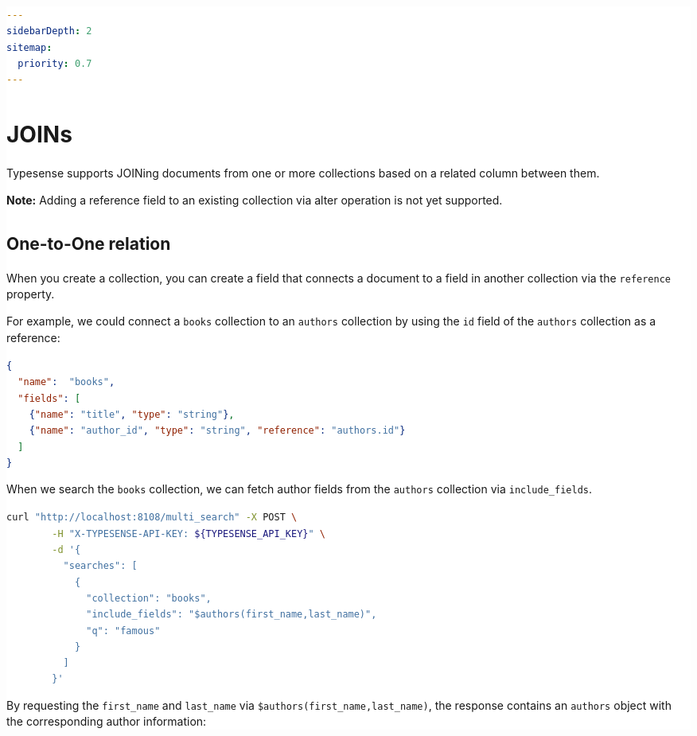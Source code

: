```yaml
---
sidebarDepth: 2
sitemap:
  priority: 0.7
---
```


# JOINs

Typesense supports JOINing documents from one or more collections based on a related column between them.

**Note:** Adding a reference field to an existing collection via alter operation is not yet supported.

## One-to-One relation

When you create a collection, you can create a field that connects a document to a field in another collection 
via the `reference` property. 

For example, we could connect a `books` collection to an `authors` collection by using the `id` field of the `authors` 
collection as a reference:

```json
{
  "name":  "books",
  "fields": [
    {"name": "title", "type": "string"},
    {"name": "author_id", "type": "string", "reference": "authors.id"}
  ]
}
```

When we search the `books` collection, we can fetch author fields from the `authors` collection via `include_fields`.

```bash
curl "http://localhost:8108/multi_search" -X POST \
        -H "X-TYPESENSE-API-KEY: ${TYPESENSE_API_KEY}" \
        -d '{
          "searches": [
            {
              "collection": "books",
              "include_fields": "$authors(first_name,last_name)",
              "q": "famous"
            }
          ]
        }'
```

By requesting the `first_name` and `last_name` via `$authors(first_name,last_name)`, the response contains an
`authors` object with the corresponding author information:
